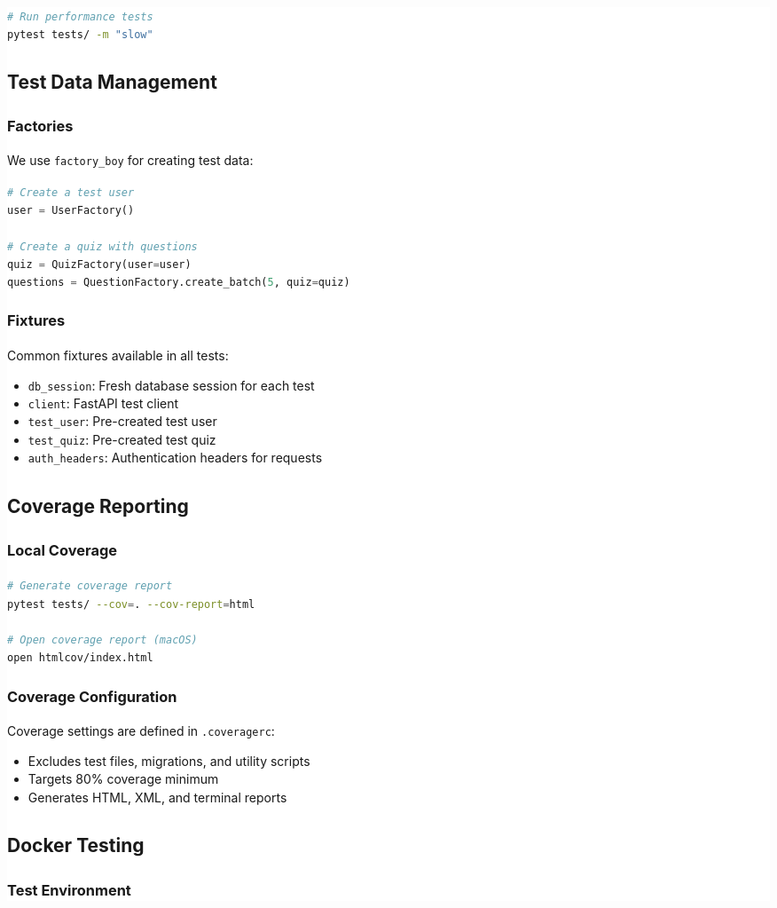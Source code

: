 ```bash
# Run performance tests
pytest tests/ -m "slow"
```

## Test Data Management

### Factories

We use `factory_boy` for creating test data:

```python
# Create a test user
user = UserFactory()

# Create a quiz with questions
quiz = QuizFactory(user=user)
questions = QuestionFactory.create_batch(5, quiz=quiz)
```

### Fixtures

Common fixtures available in all tests:

- `db_session`: Fresh database session for each test
- `client`: FastAPI test client
- `test_user`: Pre-created test user
- `test_quiz`: Pre-created test quiz
- `auth_headers`: Authentication headers for requests

## Coverage Reporting

### Local Coverage

```bash
# Generate coverage report
pytest tests/ --cov=. --cov-report=html

# Open coverage report (macOS)
open htmlcov/index.html
```

### Coverage Configuration

Coverage settings are defined in `.coveragerc`:

- Excludes test files, migrations, and utility scripts
- Targets 80% coverage minimum
- Generates HTML, XML, and terminal reports

## Docker Testing

### Test Environment
